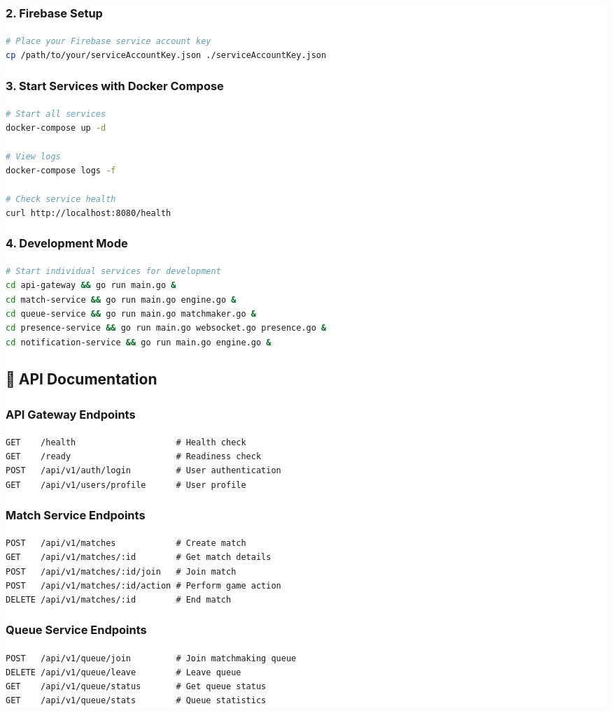 ### 2. Firebase Setup
```bash
# Place your Firebase service account key
cp /path/to/your/serviceAccountKey.json ./serviceAccountKey.json
```

### 3. Start Services with Docker Compose
```bash
# Start all services
docker-compose up -d

# View logs
docker-compose logs -f

# Check service health
curl http://localhost:8080/health
```

### 4. Development Mode
```bash
# Start individual services for development
cd api-gateway && go run main.go &
cd match-service && go run main.go engine.go &
cd queue-service && go run main.go matchmaker.go &
cd presence-service && go run main.go websocket.go presence.go &
cd notification-service && go run main.go engine.go &
```

## 📡 API Documentation

### API Gateway Endpoints
```
GET    /health                    # Health check
GET    /ready                     # Readiness check
POST   /api/v1/auth/login         # User authentication
GET    /api/v1/users/profile      # User profile
```

### Match Service Endpoints
```
POST   /api/v1/matches            # Create match
GET    /api/v1/matches/:id        # Get match details
POST   /api/v1/matches/:id/join   # Join match
POST   /api/v1/matches/:id/action # Perform game action
DELETE /api/v1/matches/:id        # End match
```

### Queue Service Endpoints
```
POST   /api/v1/queue/join         # Join matchmaking queue
DELETE /api/v1/queue/leave        # Leave queue
GET    /api/v1/queue/status       # Get queue status
GET    /api/v1/queue/stats        # Queue statistics
```
